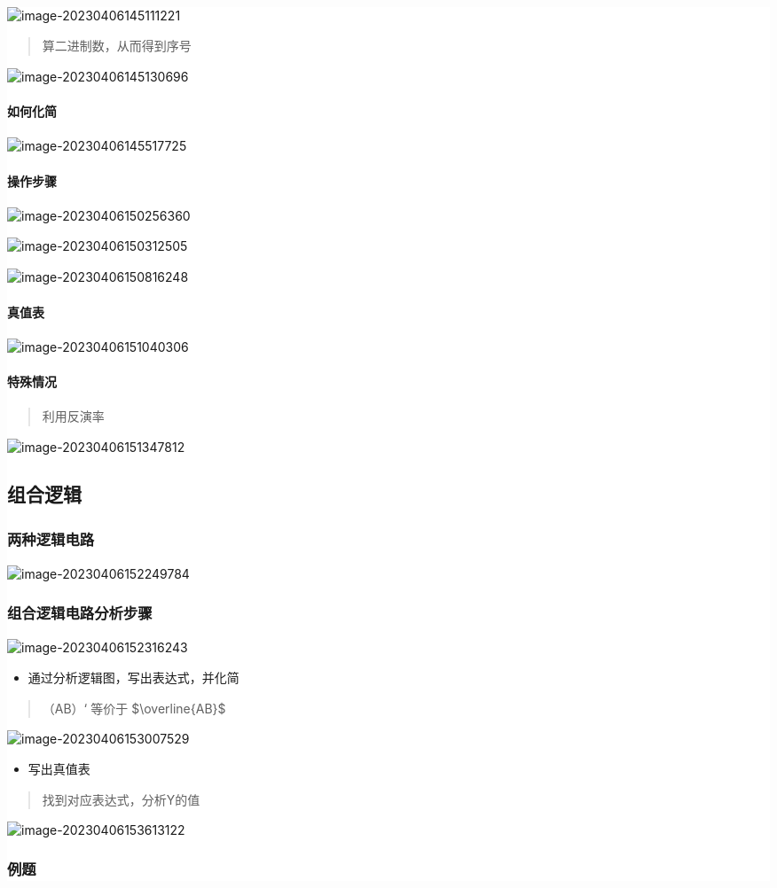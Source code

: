 ![image-20230406145111221](https://typora-notes-codervv.oss-cn-shanghai.aliyuncs.com/img_for_typora/202304061451471.png)

> 算二进制数，从而得到序号

![image-20230406145130696](https://typora-notes-codervv.oss-cn-shanghai.aliyuncs.com/img_for_typora/202304061451892.png)

#### 如何化简

![image-20230406145517725](https://typora-notes-codervv.oss-cn-shanghai.aliyuncs.com/img_for_typora/202304061455832.png)

#### 操作步骤

![image-20230406150256360](https://typora-notes-codervv.oss-cn-shanghai.aliyuncs.com/img_for_typora/202304061502420.png)

![image-20230406150312505](https://typora-notes-codervv.oss-cn-shanghai.aliyuncs.com/img_for_typora/202304061503565.png)

![image-20230406150816248](https://typora-notes-codervv.oss-cn-shanghai.aliyuncs.com/img_for_typora/202304061508335.png)

#### 真值表

![image-20230406151040306](https://typora-notes-codervv.oss-cn-shanghai.aliyuncs.com/img_for_typora/202304061510414.png)

#### 特殊情况

> 利用反演率

![image-20230406151347812](https://typora-notes-codervv.oss-cn-shanghai.aliyuncs.com/img_for_typora/202304061513909.png)

## 组合逻辑

### 两种逻辑电路

![image-20230406152249784](https://typora-notes-codervv.oss-cn-shanghai.aliyuncs.com/img_for_typora/202304061522077.png)

### 组合逻辑电路分析步骤

![image-20230406152316243](https://typora-notes-codervv.oss-cn-shanghai.aliyuncs.com/img_for_typora/202304061523382.png)

- 通过分析逻辑图，写出表达式，并化简

> （AB）‘  等价于  $\overline{AB}$

![image-20230406153007529](https://typora-notes-codervv.oss-cn-shanghai.aliyuncs.com/img_for_typora/202304061530762.png)

- 写出真值表

> 找到对应表达式，分析Y的值

![image-20230406153613122](https://typora-notes-codervv.oss-cn-shanghai.aliyuncs.com/img_for_typora/202304061536374.png)

### 例题
